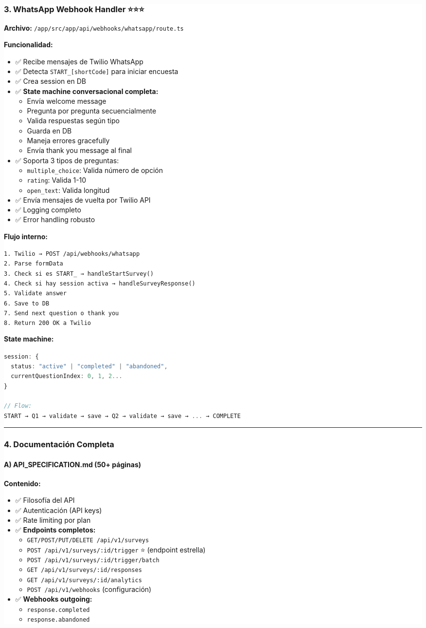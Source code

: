 
### **3. WhatsApp Webhook Handler** ⭐⭐⭐
**Archivo:** `/app/src/app/api/webhooks/whatsapp/route.ts`

**Funcionalidad:**
- ✅ Recibe mensajes de Twilio WhatsApp
- ✅ Detecta `START_[shortCode]` para iniciar encuesta
- ✅ Crea session en DB
- ✅ **State machine conversacional completa:**
  - Envía welcome message
  - Pregunta por pregunta secuencialmente
  - Valida respuestas según tipo
  - Guarda en DB
  - Maneja errores gracefully
  - Envía thank you message al final
- ✅ Soporta 3 tipos de preguntas:
  - `multiple_choice`: Valida número de opción
  - `rating`: Valida 1-10
  - `open_text`: Valida longitud
- ✅ Envía mensajes de vuelta por Twilio API
- ✅ Logging completo
- ✅ Error handling robusto

**Flujo interno:**
```
1. Twilio → POST /api/webhooks/whatsapp
2. Parse formData
3. Check si es START_ → handleStartSurvey()
4. Check si hay session activa → handleSurveyResponse()
5. Validate answer
6. Save to DB
7. Send next question o thank you
8. Return 200 OK a Twilio
```

**State machine:**
```typescript
session: {
  status: "active" | "completed" | "abandoned",
  currentQuestionIndex: 0, 1, 2...
}

// Flow:
START → Q1 → validate → save → Q2 → validate → save → ... → COMPLETE
```

---

### **4. Documentación Completa**

#### **A) API_SPECIFICATION.md** (50+ páginas)
**Contenido:**
- ✅ Filosofía del API
- ✅ Autenticación (API keys)
- ✅ Rate limiting por plan
- ✅ **Endpoints completos:**
  - `GET/POST/PUT/DELETE /api/v1/surveys`
  - `POST /api/v1/surveys/:id/trigger` ⭐ (endpoint estrella)
  - `POST /api/v1/surveys/:id/trigger/batch`
  - `GET /api/v1/surveys/:id/responses`
  - `GET /api/v1/surveys/:id/analytics`
  - `POST /api/v1/webhooks` (configuración)
- ✅ **Webhooks outgoing:**
  - `response.completed`
  - `response.abandoned`